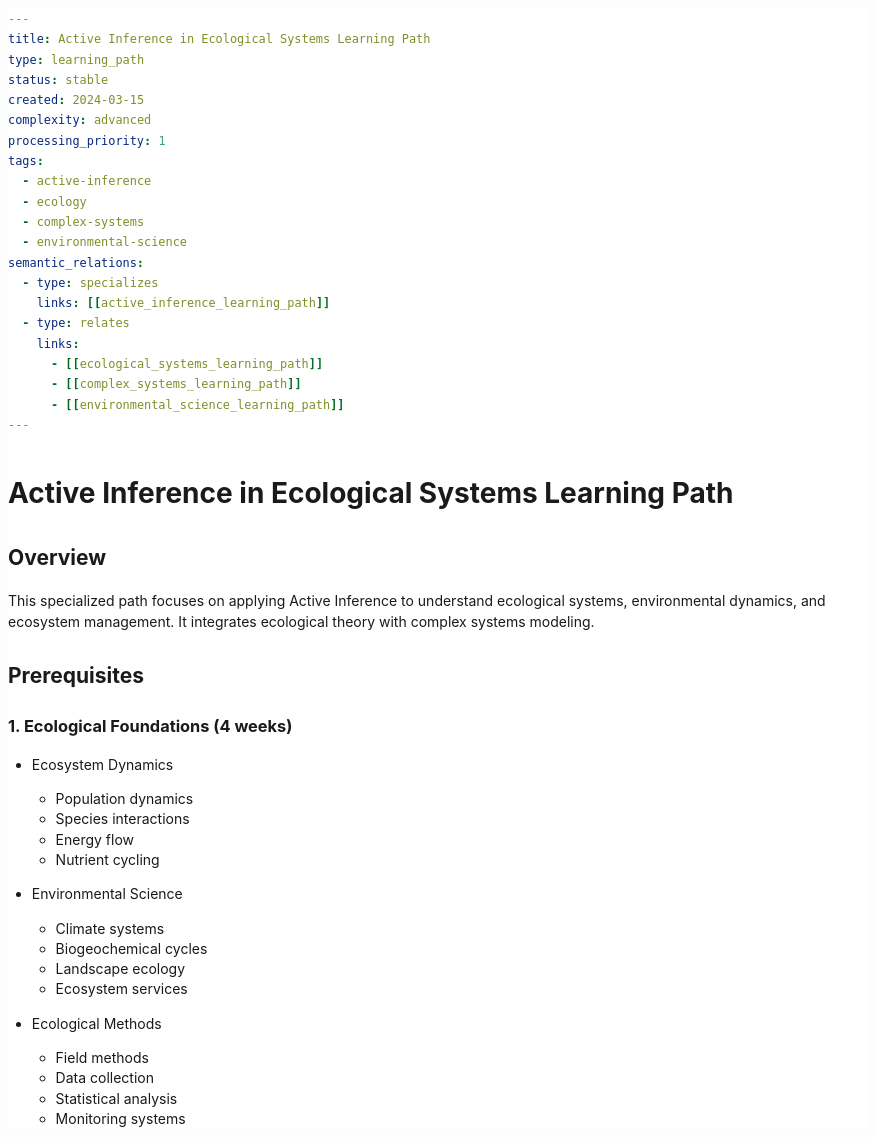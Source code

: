 ```yaml
---
title: Active Inference in Ecological Systems Learning Path
type: learning_path
status: stable
created: 2024-03-15
complexity: advanced
processing_priority: 1
tags:
  - active-inference
  - ecology
  - complex-systems
  - environmental-science
semantic_relations:
  - type: specializes
    links: [[active_inference_learning_path]]
  - type: relates
    links:
      - [[ecological_systems_learning_path]]
      - [[complex_systems_learning_path]]
      - [[environmental_science_learning_path]]
---
```


# Active Inference in Ecological Systems Learning Path

## Overview

This specialized path focuses on applying Active Inference to understand ecological systems, environmental dynamics, and ecosystem management. It integrates ecological theory with complex systems modeling.

## Prerequisites

### 1. Ecological Foundations (4 weeks)
- Ecosystem Dynamics
  - Population dynamics
  - Species interactions
  - Energy flow
  - Nutrient cycling

- Environmental Science
  - Climate systems
  - Biogeochemical cycles
  - Landscape ecology
  - Ecosystem services

- Ecological Methods
  - Field methods
  - Data collection
  - Statistical analysis
  - Monitoring systems
